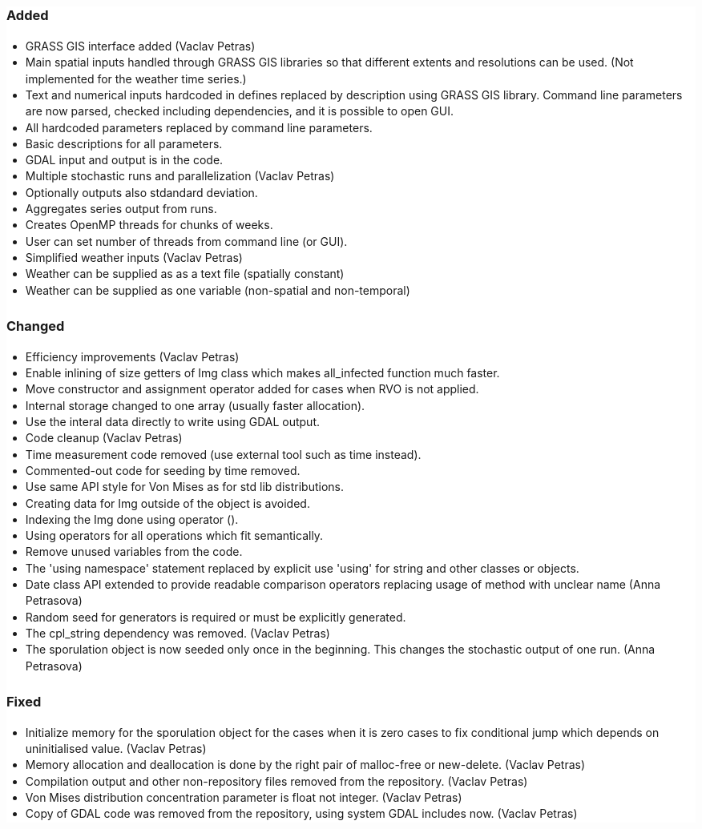 ### Added

- GRASS GIS interface added (Vaclav Petras)
- Main spatial inputs handled through GRASS GIS libraries so that
   different extents and resolutions can be used. (Not implemented for
   the weather time series.)
- Text and numerical inputs hardcoded in defines replaced by
   description using GRASS GIS library. Command line parameters are now
   parsed, checked including dependencies, and it is possible to open
   GUI.
- All hardcoded parameters replaced by command line parameters.
- Basic descriptions for all parameters.
- GDAL input and output is in the code.
- Multiple stochastic runs and parallelization (Vaclav Petras)
- Optionally outputs also stdandard deviation.
- Aggregates series output from runs.
- Creates OpenMP threads for chunks of weeks.
- User can set number of threads from command line (or GUI).
- Simplified weather inputs (Vaclav Petras)
- Weather can be supplied as as a text file (spatially constant)
- Weather can be supplied as one variable (non-spatial and non-temporal)

### Changed

- Efficiency improvements (Vaclav Petras)
- Enable inlining of size getters of Img class which makes all_infected
   function much faster.
- Move constructor and assignment operator added for cases when RVO
   is not applied.
- Internal storage changed to one array (usually faster allocation).
- Use the interal data directly to write using GDAL output.
- Code cleanup (Vaclav Petras)
- Time measurement code removed (use external tool such as time instead).
- Commented-out code for seeding by time removed.
- Use same API style for Von Mises as for std lib distributions.
- Creating data for Img outside of the object is avoided.
- Indexing the Img done using operator ().
- Using operators for all operations which fit semantically.
- Remove unused variables from the code.
- The 'using namespace' statement replaced by explicit use 'using' for
   string and other classes or objects.
- Date class API extended to provide readable comparison operators
  replacing usage of method with unclear name (Anna Petrasova)
- Random seed for generators is required or must be explicitly generated.
- The cpl_string dependency was removed. (Vaclav Petras)
- The sporulation object is now seeded only once in the beginning.
  This changes the stochastic output of one run. (Anna Petrasova)

### Fixed

- Initialize memory for the sporulation object for the cases when it is
  zero cases to fix conditional jump which depends on uninitialised
  value. (Vaclav Petras)
- Memory allocation and deallocation is done by the right pair of
  malloc-free or new-delete. (Vaclav Petras)
- Compilation output and other non-repository files removed from the
  repository. (Vaclav Petras)
- Von Mises distribution concentration parameter is float not integer.
  (Vaclav Petras)
- Copy of GDAL code was removed from the repository, using system GDAL
  includes now. (Vaclav Petras)
